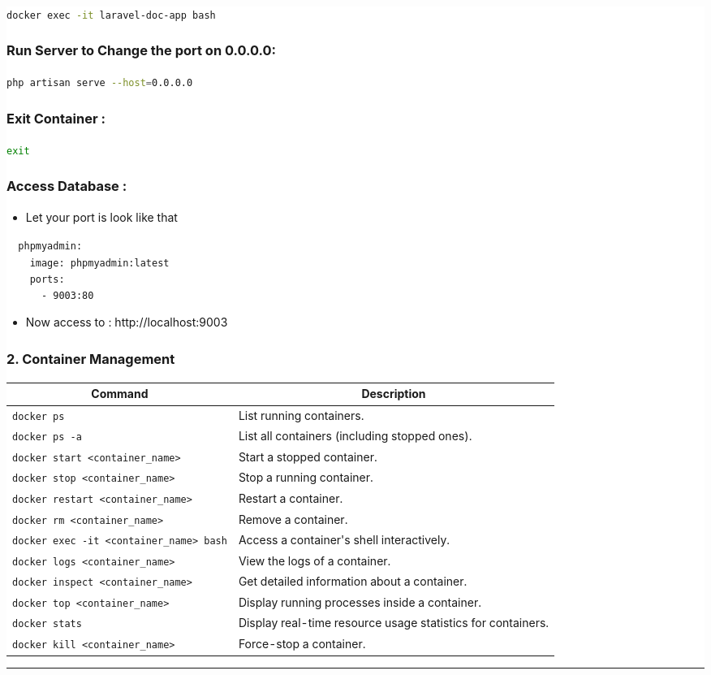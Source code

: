 ```bash
docker exec -it laravel-doc-app bash
```

### Run Server to Change the port on 0.0.0.0:

```bash
php artisan serve --host=0.0.0.0
```

### Exit Container :

```bash
exit
```

### Access Database :

- Let your port is look like that 
```bash
  phpmyadmin:
    image: phpmyadmin:latest
    ports:
      - 9003:80
```

- Now access to : http://localhost:9003





### 2. Container Management

| **Command**                             | **Description**                          |
|-----------------------------------------|------------------------------------------|
| `docker ps`                             | List running containers.                 |
| `docker ps -a`                          | List all containers (including stopped ones). |
| `docker start <container_name>`         | Start a stopped container.               |
| `docker stop <container_name>`          | Stop a running container.                |
| `docker restart <container_name>`       | Restart a container.                     |
| `docker rm <container_name>`            | Remove a container.                      |
| `docker exec -it <container_name> bash` | Access a container's shell interactively. |
| `docker logs <container_name>`          | View the logs of a container.            |
| `docker inspect <container_name>`       | Get detailed information about a container. |
| `docker top <container_name>`           | Display running processes inside a container. |
| `docker stats`                          | Display real-time resource usage statistics for containers. |
| `docker kill <container_name>`          | Force-stop a container.                  |

---